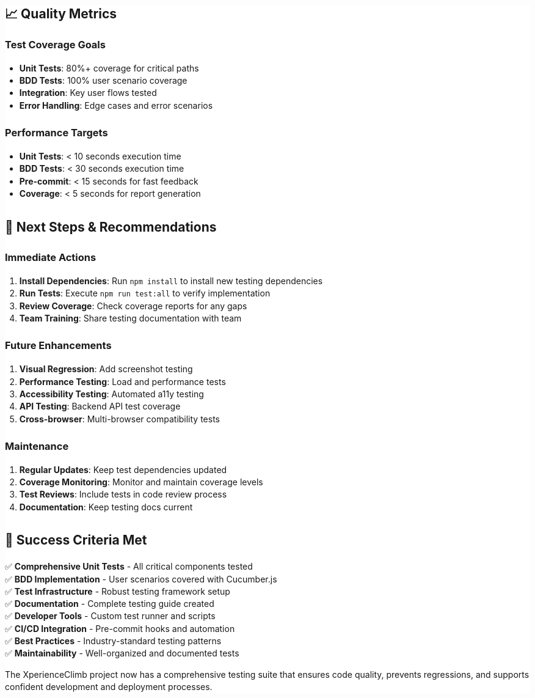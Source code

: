 ## 📈 Quality Metrics

### Test Coverage Goals
- **Unit Tests**: 80%+ coverage for critical paths
- **BDD Tests**: 100% user scenario coverage
- **Integration**: Key user flows tested
- **Error Handling**: Edge cases and error scenarios

### Performance Targets
- **Unit Tests**: < 10 seconds execution time
- **BDD Tests**: < 30 seconds execution time
- **Pre-commit**: < 15 seconds for fast feedback
- **Coverage**: < 5 seconds for report generation

## 🚀 Next Steps & Recommendations

### Immediate Actions
1. **Install Dependencies**: Run `npm install` to install new testing dependencies
2. **Run Tests**: Execute `npm run test:all` to verify implementation
3. **Review Coverage**: Check coverage reports for any gaps
4. **Team Training**: Share testing documentation with team

### Future Enhancements
1. **Visual Regression**: Add screenshot testing
2. **Performance Testing**: Load and performance tests
3. **Accessibility Testing**: Automated a11y testing
4. **API Testing**: Backend API test coverage
5. **Cross-browser**: Multi-browser compatibility tests

### Maintenance
1. **Regular Updates**: Keep test dependencies updated
2. **Coverage Monitoring**: Monitor and maintain coverage levels
3. **Test Reviews**: Include tests in code review process
4. **Documentation**: Keep testing docs current

## 🎉 Success Criteria Met

✅ **Comprehensive Unit Tests** - All critical components tested  
✅ **BDD Implementation** - User scenarios covered with Cucumber.js  
✅ **Test Infrastructure** - Robust testing framework setup  
✅ **Documentation** - Complete testing guide created  
✅ **Developer Tools** - Custom test runner and scripts  
✅ **CI/CD Integration** - Pre-commit hooks and automation  
✅ **Best Practices** - Industry-standard testing patterns  
✅ **Maintainability** - Well-organized and documented tests  

The XperienceClimb project now has a comprehensive testing suite that ensures code quality, prevents regressions, and supports confident development and deployment processes.
